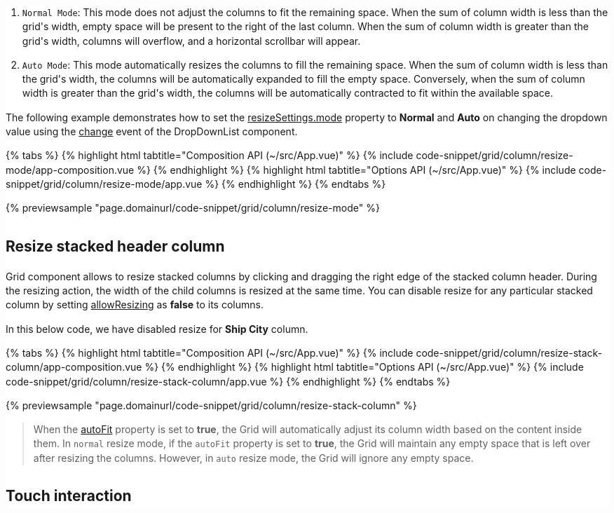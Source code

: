 1. `Normal Mode`: This mode does not adjust the columns to fit the remaining space. When the sum of column width is less than the grid's width, empty space will be present to the right of the last column. When the sum of column width is greater than the grid's width, columns will overflow, and a horizontal scrollbar will appear.

2. `Auto Mode`: This mode automatically resizes the columns to fill the remaining space. When the sum of column width is less than the grid's width, the columns will be automatically expanded to fill the empty space. Conversely, when the sum of column width is greater than the grid's width, the columns will be automatically contracted to fit within the available space.

The following example demonstrates how to set the [resizeSettings.mode](https://ej2.syncfusion.com/vue/documentation/api/grid/resizeSettings/#mode) property to **Normal** and **Auto** on changing the dropdown value using the [change](https://ej2.syncfusion.com/vue/documentation/api/drop-down-list/#change) event of the DropDownList component.

{% tabs %}
{% highlight html tabtitle="Composition API (~/src/App.vue)" %}
{% include code-snippet/grid/column/resize-mode/app-composition.vue %}
{% endhighlight %}
{% highlight html tabtitle="Options API (~/src/App.vue)" %}
{% include code-snippet/grid/column/resize-mode/app.vue %}
{% endhighlight %}
{% endtabs %}
        
{% previewsample "page.domainurl/code-snippet/grid/column/resize-mode" %}

## Resize stacked header column

Grid component allows to resize stacked columns by clicking and dragging the right edge of the stacked column header. During the resizing action, the width of the child columns is resized at the same time. You can disable resize for any particular stacked column by setting [allowResizing](https://ej2.syncfusion.com/vue/documentation/api/grid/column/#allowresizing) as **false** to its columns.

In this below code, we have disabled resize for **Ship City** column.

{% tabs %}
{% highlight html tabtitle="Composition API (~/src/App.vue)" %}
{% include code-snippet/grid/column/resize-stack-column/app-composition.vue %}
{% endhighlight %}
{% highlight html tabtitle="Options API (~/src/App.vue)" %}
{% include code-snippet/grid/column/resize-stack-column/app.vue %}
{% endhighlight %}
{% endtabs %}
        
{% previewsample "page.domainurl/code-snippet/grid/column/resize-stack-column" %}

> When the [autoFit](https://ej2.syncfusion.com/vue/documentation/api/grid/#autofit) property is set to **true**, the Grid will automatically adjust its column width based on the content inside them. In `normal` resize mode, if the `autoFit` property is set to **true**, the Grid will maintain any empty space that is left over after resizing the columns. However, in `auto` resize mode, the Grid will ignore any empty space.

## Touch interaction
